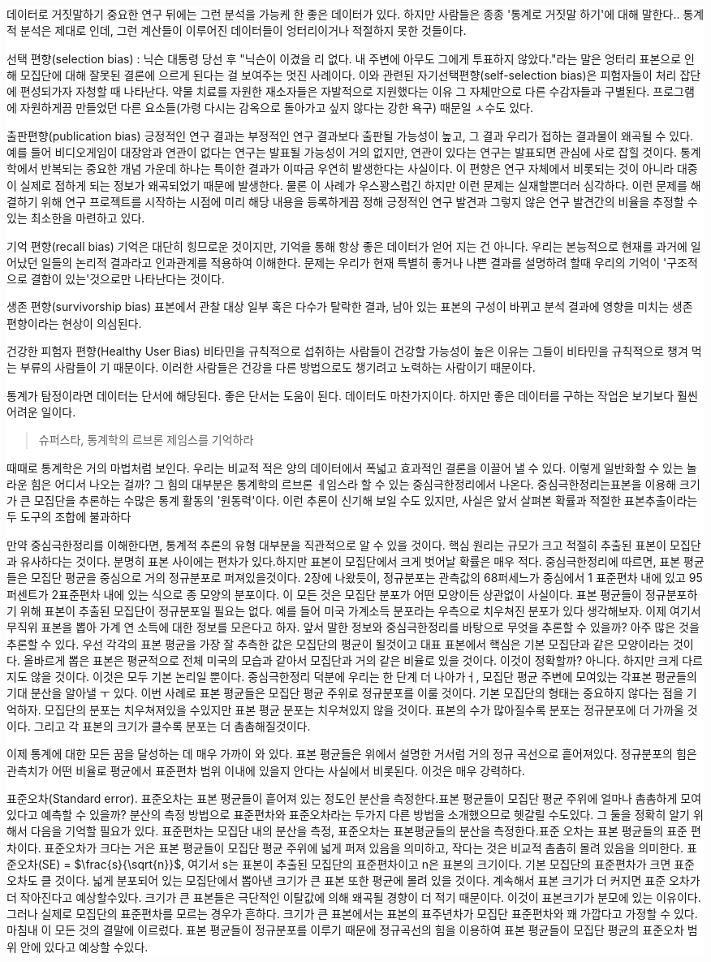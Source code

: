 데이터로 거짓말하기
중요한 연구 뒤에는 그런 분석을 가능케 한 좋은 데이터가 있다. 하지만 사람들은 종종 '통계로 거짓말 하기'에 대해 말한다..
통계적 분석은 제대로 인데, 그런 계산들이 이루어진 데이터들이 엉터리이거나 적절하지 못한 것들이다.

선택 편향(selection bias) : 닉슨 대통령 당선 후 "닉슨이 이겼을 리 없다. 내 주변에 아무도 그에게 투표하지 않았다."라는 말은 엉터리 표본으로 인해 모집단에 대해 잘못된 결론에 으르게 된다는 걸 보여주는 멋진 사례이다.
이와 관련된 자기선택편향(self-selection bias)은 피험자들이 처리 잡단에 편성되가자 자청할 때 나타난다. 약물 치료를 자원한 재소자들은 자발적으로 지원했다는 이유 그 자체만으로 다른 수감자들과 구별된다. 프로그램에 자원하게끔 만들었던 다른 요소들(가령 다시는 감옥으로 돌아가고 싶지 않다는 강한 욕구) 때문일 ㅅ수도 있다.

출판편향(publication bias)
긍정적인 연구 결과는 부정적인 연구 결과보다 출판될 가능성이 높고, 그 결과 우리가 접하는 결과물이 왜곡될 수 있다. 예를 들어 비디오게임이 대장암과 연관이 없다는 연구는 발표될 가능성이 거의 없지만, 연관이 있다는 연구는 발표되면 관심에 사로 잡힐 것이다. 통계학에서 반복되는 중요한 개념 가운데 하나는 특이한 결과가 이따금 우연히 발생한다는 사실이다. 이 편향은 연구 자체에서 비롯되는 것이 아니라 대중이 실제로 접하게 되는 정보가 왜곡되었기 때문에 발생한다. 물론 이 사례가 우스꽝스럽긴 하지만 이런 문제는 실재할뿐더러 심각하다. 이런 문제를 해결하기 위해 연구 프로젝트를 시작하는 시점에 미리 해당 내용을 등록하게끔 정해 긍정적인 연구 발견과 그렇지 않은 연구 발견간의 비율을 추정할 수 있는 최소한을 마련하고 있다.

기억 편향(recall bias)
기억은 대단히 힝므로운 것이지만, 기억을 통해 항상 좋은 데이터가 얻어 지는 건 아니다. 우리는 본능적으로 현재를 과거에 일어났던 일들의 논리적 결과라고 인과관계를 적용하여 이해한다. 문제는 우리가 현재 특별히 좋거나 나쁜 결과를 설명하려 할때 우리의 기억이 '구조적으로 결함이 있는'것으로만 나타난다는 것이다.

생존 편향(survivorship bias)
표본에서 관찰 대상 일부 혹은 다수가 탈락한 결과, 남아 있는 표본의 구성이 바뀌고 분석 결과에 영향을 미치는 생존 편향이라는 현상이 의심된다.

건강한 피험자 편향(Healthy User Bias)
비타민을 규칙적으로 섭취하는 사람들이 건강할 가능성이 높은 이유는 그들이 비타민을 규칙적으로 챙겨 먹는 부류의 사람들이 기 때문이다. 이러한 사람들은 건강을 다른 방법으로도 챙기려고 노력하는 사람이기 때문이다.

통계가 탐정이라면 데이터는 단서에 해당된다. 좋은 단서는 도움이 된다. 데이터도 마찬가지이다. 하지만 좋은 데이터를 구하는 작업은 보기보다 훨씬 어려운 일이다.


> 슈퍼스타, 통계학의 르브론 제임스를 기억하라

때때로 통계학은 거의 마법처럼 보인다. 우리는 비교적 적은 양의 데이터에서 폭넓고 효과적인 결론을 이끌어 낼 수 있다. 이렇게 일반화할 수 있는 놀라운 힘은 어디서 나오는 걸까?
그 힘의 대부분은 통계학의 르브론 ㅔ임스라 할 수 있는 중심극한정리에서 나온다.
중심극한정리는표본을 이용해 크기가 큰 모집단을 추론하는 수많은 통계 활동의 '원동력'이다. 이런 추론이 신기해 보일 수도 있지만, 사실은 앞서 살펴본 확률과 적절한 표본추출이라는 두 도구의 조합에 불과하다

만약 중심극한정리를 이해한다면, 통계적 추론의 유형 대부분을 직관적으로 알 수 있을 것이다.
핵심 원리는 규모가 크고 적절히 추출된 표본이 모집단과 유사하다는 것이다. 분명히 표본 사이에는 편차가 있다.하지만 표본이 모집단에서 크게 벗어날 확률은 매우 적다. 중심극한정리에 따르면, 표본 평균들은 모집단 평균을 중심으로 거의 정규분포로 퍼져있을것이다.
2장에 나왔듯이, 정규분포는 관측값의 68퍼세느가 중심에서 1 표준편차 내에 있고 95퍼센트가 2표준편차 내에 있는 식으로 종 모양의 분포이다.
이 모든 것은 모집단 분포가 어떤 모양이든 상관없이 사실이다. 표본 평균들이 정규분포하기 위해 표본이 추출된 모집단이 정규분포일 필요는 없다.
예를 들어 미국 가계소득 분포라는 우측으로 치우쳐진 분포가 있다 생각해보자. 이제 여기서 무직위 표본을 뽑아 가계 연 소득에 대한 정보를 모은다고 하자. 앞서 말한 정보와 중심극한정리를 바탕으로 무엇을 추론할 수 있을까? 아주 많은 것을 추론할 수 있다. 우선 각각의 표본 평균을 가장 잘 추측한 값은 모집단의 평균이 될것이고 대표 표본에서 핵심은 기본 모집단과 같은 모양이라는 것이다. 올바르게 뽑은 표본은 평균적으로 전체 미국의 모습과 같아서 모집단과 거의 같은 비율로 있을 것이다. 이것이 정확할까? 아니다. 하지만 크게 다르지도 않을 것이다. 이것은 모두 기본 논리일 뿐이다. 중심극한정리 덕분에 우리는 한 단계 더 나아가ㅓ, 모집단 평균 주변에 모여있는 각표본 평균들의 기대 분산을 알아낼 ㅜ 있다. 이번 사례로 표본 평균들은 모집단 평균 주위로 정규분포를 이룰 것이다. 기본 모집단의 형태는 중요하지 않다는 점을 기억하자. 모집단의 분포는 치우쳐져있을 수있지만 표본 평균 분포는 치우쳐있지 않을 것이다. 표본의 수가 많아질수록 분포는 정규분포에 더 가까울 것이다. 그리고 각 표본의 크기가 클수록 분포는 더 촘촘해질것이다.

이제 통계에 대한 모든 꿈을 달성하는 데 매우 가까이 와 있다. 표본 평균들은 위에서 설명한 거서럼 거의 정규 곡선으로 흩어져있다. 정규분포의 힘은 관측치가 어떤 비율로 평균에서 표준편차 범위 이내에 있을지 안다는 사실에서 비롯된다. 이것은 매우 강력하다.

표준오차(Standard error).  표준오차는 표본 평균들이 흩어져 있는 정도인 분산을 측정한다.표본 평균들이 모집단 평균 주위에 얼마나 촘촘하게 모여 있다고 예측할 수 있을까? 분산의 측정 방법으로 표준편차와 표준오차라는 두가지 다른 방법을 소개했으므로 헷갈릴 수도있다. 그 둘을 정확히 알기 위해서 다음을 기억할 필요가 있다.
표준편차는 모집단 내의 분산을 측정, 표준오차는 표본평균들의 분산을 측정한다.표준 오차는 표본 평균들의 표준 편차이다.
표준오차가 크다는 거은 표본 평균들이 모집단 평균 주위에 넓게 퍼져 있음을 의미하고, 작다는 것은 비교적 촘촘히 몰려 있음을 의미한다.
표준오차(SE) = $\frac{s}{\sqrt{n}}$, 여기서 s는 표본이 추출된 모집단의 표준편차이고 n은 표본의 크기이다.
기본 모집단의 표준편차가 크면 표준 오차도 클 것이다. 넓게 분포되어 있는 모집단에서 뽑아낸 크기가 큰  표본 또한 평균에 몰려 있을 것이다. 계속해서 표본 크기가 더 커지면 표준 오차가 더 작아진다고 예상할수있다. 크기가 큰 표본들은 극단적인 이탈값에 의해 왜곡될 경향이 더 적기 때문이다. 이것이 표본크기가 분모에 있는 이유이다.그러나 실제로 모집단의 표준편차를 모르는 경우가 흔하다. 크기가 큰 표본에서는 표본의 표주년차가 모집단 표준편차와 꽤 가깝다고 가정할 수 있다. 마침내 이 모든 것의 결말에 이르렀다. 표본 평균들이 정규분포를 이루기 때문에 정규곡선의 힘을 이용하여 표본 평균들이 모집단 평균의 표준오차 범위 안에 있다고 예상할 수있다.
